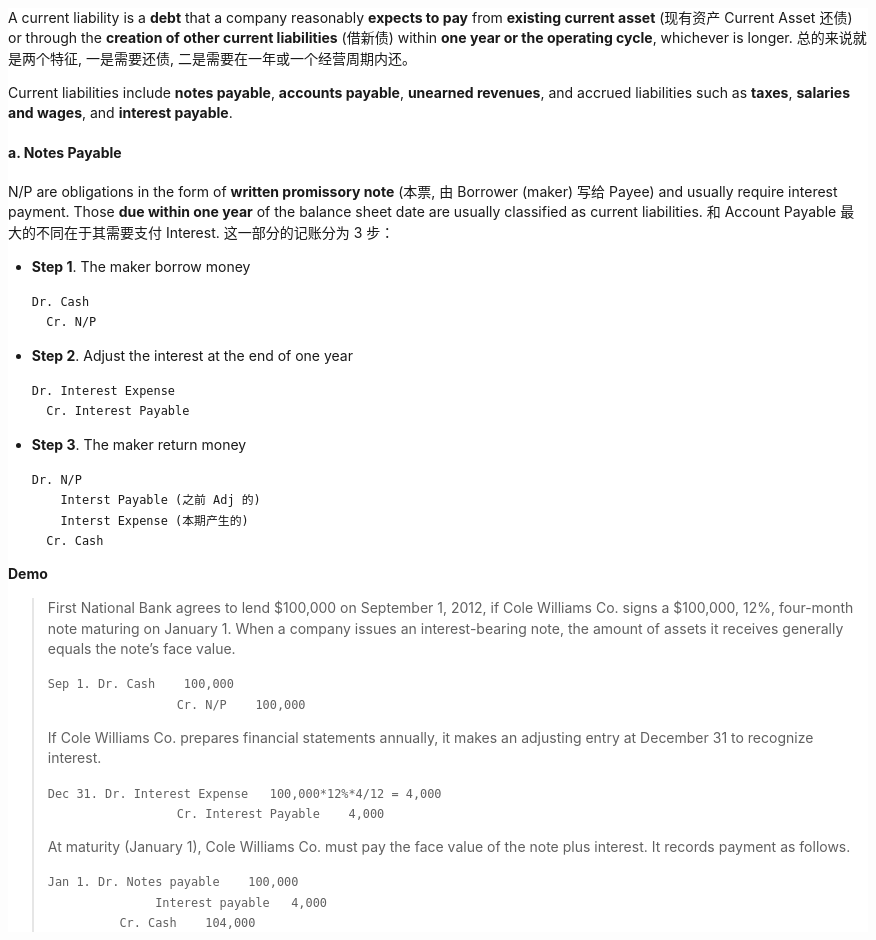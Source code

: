 A current liability is a **debt** that a company reasonably **expects to pay** from **existing current asset** (现有资产 Current Asset 还债) or through the **creation of other current liabilities** (借新债)  within **one year or the operating cycle**, whichever is longer. 总的来说就是两个特征, 一是需要还债, 二是需要在一年或一个经营周期内还。

Current liabilities include **notes payable**, **accounts payable**, **unearned revenues**, and accrued liabilities such as **taxes**, **salaries and wages**, and **interest payable**.

#### a. Notes Payable

N/P are obligations in the form of **written promissory note** (本票, 由 Borrower (maker) 写给 Payee) and usually require interest payment. Those **due within one year** of the balance sheet date are usually classified as current liabilities. 和 Account Payable 最大的不同在于其需要支付 Interest. 这一部分的记账分为 3 步：

- **Step 1**. The maker borrow money

  ```
  Dr. Cash
  	Cr. N/P
  ```

- **Step 2**. Adjust the interest at the end of one year

  ```
  Dr. Interest Expense
  	Cr. Interest Payable
  ```

- **Step 3**. The maker return money

  ```
  Dr. N/P
  	  Interst Payable (之前 Adj 的)
  	  Interst Expense (本期产生的)
  	Cr. Cash
  ```

**Demo**

> First National Bank agrees to lend \$100,000 on September 1, 2012, if Cole Williams Co. signs a \$100,000, 12%, four-month note maturing on January 1. When a company issues an interest-bearing note, the amount of assets it receives generally equals the note’s face value.
>
> ```
> Sep 1. Dr. Cash    100,000
> 					Cr. N/P    100,000
> ```
>
> If Cole Williams Co. prepares financial statements annually, it makes an adjusting entry at December 31 to recognize interest.
>
> ```
> Dec 31. Dr. Interest Expense   100,000*12%*4/12 = 4,000
> 					Cr. Interest Payable    4,000
> ```
>
> At maturity (January 1), Cole Williams Co. must pay the face value of the note plus interest. It records payment as follows.
>
> ```
> Jan 1. Dr. Notes payable    100,000
>        		 Interest payable	4,000
>        	Cr. Cash    104,000
> ```
